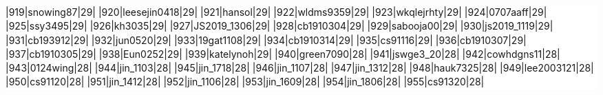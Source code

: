 |919|snowing87|29|
|920|leesejin0418|29|
|921|hansol|29|
|922|wldms9359|29|
|923|wkqlejrhty|29|
|924|0707aaff|29|
|925|ssy3495|29|
|926|kh3035|29|
|927|JS2019&#95;1306|29|
|928|cb1910304|29|
|929|sabooja00|29|
|930|js2019&#95;1119|29|
|931|cb193912|29|
|932|jun0520|29|
|933|19gat1108|29|
|934|cb1910314|29|
|935|cs91116|29|
|936|cb1910307|29|
|937|cb1910305|29|
|938|Eun0252|29|
|939|katelynoh|29|
|940|green7090|28|
|941|jswge3&#95;20|28|
|942|cowhdgns11|28|
|943|0124wing|28|
|944|jin&#95;1103|28|
|945|jin&#95;1718|28|
|946|jin&#95;1107|28|
|947|jin&#95;1312|28|
|948|hauk7325|28|
|949|lee2003121|28|
|950|cs91120|28|
|951|jin&#95;1412|28|
|952|jin&#95;1106|28|
|953|jin&#95;1609|28|
|954|jin&#95;1806|28|
|955|cs91320|28|